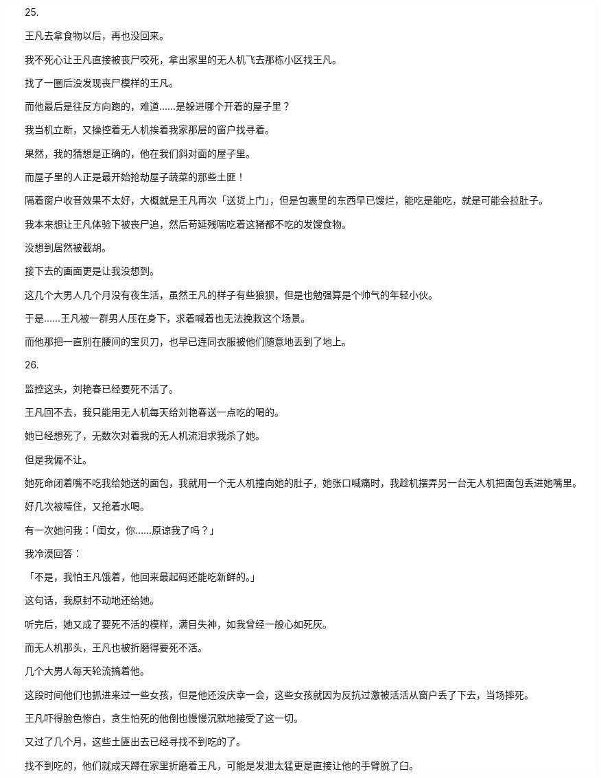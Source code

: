 &emsp;&emsp;25.  
  
&emsp;&emsp;王凡去拿食物以后，再也没回来。  
  
&emsp;&emsp;我不死心让王凡直接被丧尸咬死，拿出家里的无人机飞去那栋小区找王凡。  
  
&emsp;&emsp;找了一圈后没发现丧尸模样的王凡。  
  
&emsp;&emsp;而他最后是往反方向跑的，难道……是躲进哪个开着的屋子里？  
  
&emsp;&emsp;我当机立断，又操控着无人机挨着我家那层的窗户找寻着。  
  
&emsp;&emsp;果然，我的猜想是正确的，他在我们斜对面的屋子里。  
  
&emsp;&emsp;而屋子里的人正是最开始抢劫屋子蔬菜的那些土匪！  
  
&emsp;&emsp;隔着窗户收音效果不太好，大概就是王凡再次「送货上门」，但是包裹里的东西早已馊烂，能吃是能吃，就是可能会拉肚子。  
  
&emsp;&emsp;我本来想让王凡体验下被丧尸追，然后苟延残喘吃着这猪都不吃的发馊食物。  
  
&emsp;&emsp;没想到居然被截胡。  
  
&emsp;&emsp;接下去的画面更是让我没想到。  
  
&emsp;&emsp;这几个大男人几个月没有夜生活，虽然王凡的样子有些狼狈，但是也勉强算是个帅气的年轻小伙。  
  
&emsp;&emsp;于是……王凡被一群男人压在身下，求着喊着也无法挽救这个场景。  
  
&emsp;&emsp;而他那把一直别在腰间的宝贝刀，也早已连同衣服被他们随意地丢到了地上。  
  
&emsp;&emsp;26.  
  
&emsp;&emsp;监控这头，刘艳春已经要死不活了。  
  
&emsp;&emsp;王凡回不去，我只能用无人机每天给刘艳春送一点吃的喝的。  
  
&emsp;&emsp;她已经想死了，无数次对着我的无人机流泪求我杀了她。  
  
&emsp;&emsp;但是我偏不让。  
  
&emsp;&emsp;她死命闭着嘴不吃我给她送的面包，我就用一个无人机撞向她的肚子，她张口喊痛时，我趁机摆弄另一台无人机把面包丢进她嘴里。  
  
&emsp;&emsp;好几次被噎住，又抢着水喝。  
  
&emsp;&emsp;有一次她问我：「闺女，你……原谅我了吗？」  
  
&emsp;&emsp;我冷漠回答：  
  
&emsp;&emsp;「不是，我怕王凡饿着，他回来最起码还能吃新鲜的。」  
  
&emsp;&emsp;这句话，我原封不动地还给她。  
  
&emsp;&emsp;听完后，她又成了要死不活的模样，满目失神，如我曾经一般心如死灰。  
  
&emsp;&emsp;而无人机那头，王凡也被折磨得要死不活。  
  
&emsp;&emsp;几个大男人每天轮流搞着他。  
  
&emsp;&emsp;这段时间他们也抓进来过一些女孩，但是他还没庆幸一会，这些女孩就因为反抗过激被活活从窗户丢了下去，当场摔死。  
  
&emsp;&emsp;王凡吓得脸色惨白，贪生怕死的他倒也慢慢沉默地接受了这一切。  
  
&emsp;&emsp;又过了几个月，这些土匪出去已经寻找不到吃的了。  
  
&emsp;&emsp;找不到吃的，他们就成天蹲在家里折磨着王凡，可能是发泄太猛更是直接让他的手臂脱了臼。  
  